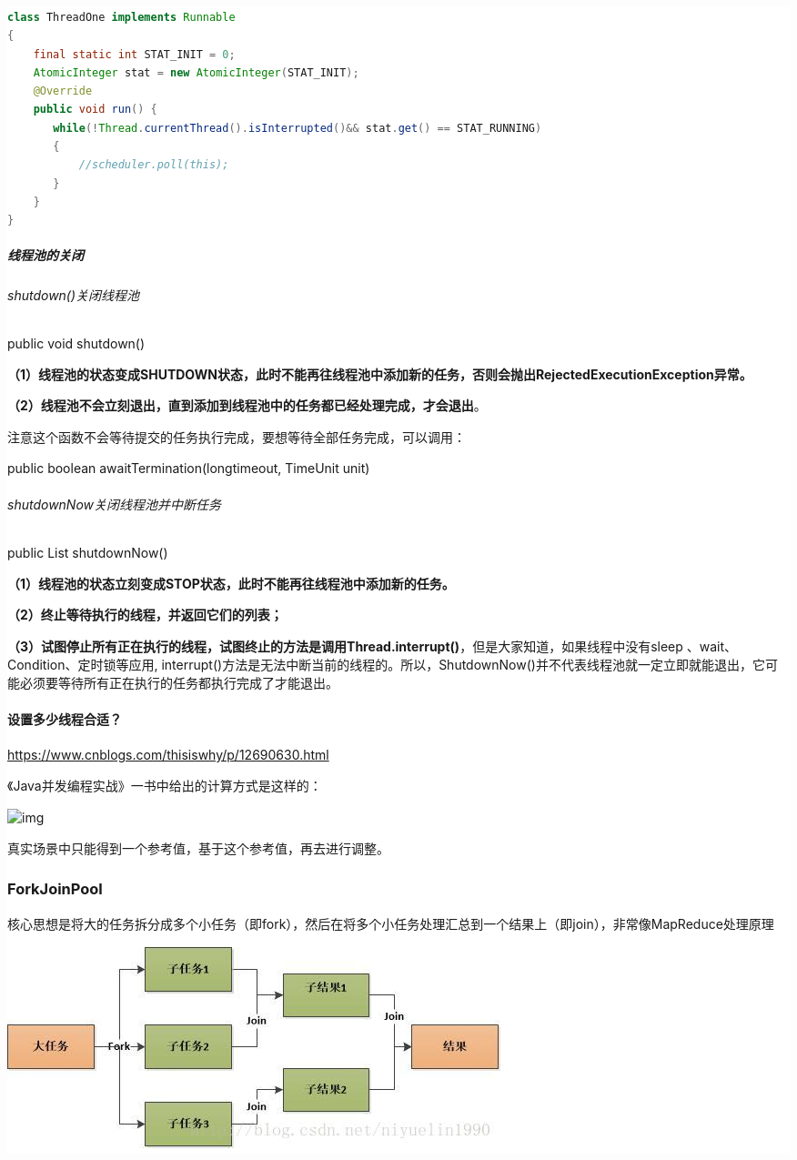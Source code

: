```java
class ThreadOne implements Runnable
{
    final static int STAT_INIT = 0;
    AtomicInteger stat = new AtomicInteger(STAT_INIT);
    @Override
    public void run() {     
       while(!Thread.currentThread().isInterrupted()&& stat.get() == STAT_RUNNING)
       { 
           //scheduler.poll(this);
       }
    }  
}
```



##### 线程池的关闭

###### shutdown()关闭线程池

public void shutdown()

**（1）线程池的状态变成SHUTDOWN状态，此时不能再往线程池中添加新的任务，否则会抛出RejectedExecutionException异常。**

**（2）线程池不会立刻退出，直到添加到线程池中的任务都已经处理完成，才会退出**。 

注意这个函数不会等待提交的任务执行完成，要想等待全部任务完成，可以调用：

public boolean awaitTermination(longtimeout, TimeUnit unit)

###### shutdownNow关闭线程池并中断任务

public List<Runnable> shutdownNow()

**（1）线程池的状态立刻变成STOP状态，此时不能再往线程池中添加新的任务。**

**（2）终止等待执行的线程，并返回它们的列表；**

**（3）试图停止所有正在执行的线程，试图终止的方法是调用Thread.interrupt()**，但是大家知道，如果线程中没有sleep 、wait、Condition、定时锁等应用, interrupt()方法是无法中断当前的线程的。所以，ShutdownNow()并不代表线程池就一定立即就能退出，它可能必须要等待所有正在执行的任务都执行完成了才能退出。

#### 设置多少线程合适？

https://www.cnblogs.com/thisiswhy/p/12690630.html

《Java并发编程实战》一书中给出的计算方式是这样的：

![img](https://user-gold-cdn.xitu.io/2020/4/13/17171bd4dc7a7df6?w=723&h=308&f=png&s=63206)



真实场景中只能得到一个参考值，基于这个参考值，再去进行调整。

### ForkJoinPool

核心思想是将大的任务拆分成多个小任务（即fork），然后在将多个小任务处理汇总到一个结果上（即join），非常像MapReduce处理原理

![](images/ForkJoinPool.jpeg)
